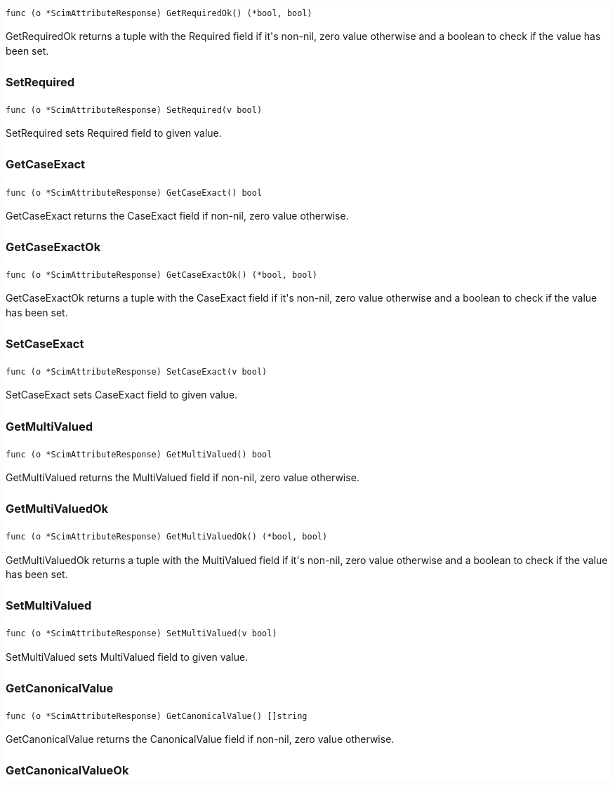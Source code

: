 `func (o *ScimAttributeResponse) GetRequiredOk() (*bool, bool)`

GetRequiredOk returns a tuple with the Required field if it's non-nil, zero value otherwise
and a boolean to check if the value has been set.

### SetRequired

`func (o *ScimAttributeResponse) SetRequired(v bool)`

SetRequired sets Required field to given value.


### GetCaseExact

`func (o *ScimAttributeResponse) GetCaseExact() bool`

GetCaseExact returns the CaseExact field if non-nil, zero value otherwise.

### GetCaseExactOk

`func (o *ScimAttributeResponse) GetCaseExactOk() (*bool, bool)`

GetCaseExactOk returns a tuple with the CaseExact field if it's non-nil, zero value otherwise
and a boolean to check if the value has been set.

### SetCaseExact

`func (o *ScimAttributeResponse) SetCaseExact(v bool)`

SetCaseExact sets CaseExact field to given value.


### GetMultiValued

`func (o *ScimAttributeResponse) GetMultiValued() bool`

GetMultiValued returns the MultiValued field if non-nil, zero value otherwise.

### GetMultiValuedOk

`func (o *ScimAttributeResponse) GetMultiValuedOk() (*bool, bool)`

GetMultiValuedOk returns a tuple with the MultiValued field if it's non-nil, zero value otherwise
and a boolean to check if the value has been set.

### SetMultiValued

`func (o *ScimAttributeResponse) SetMultiValued(v bool)`

SetMultiValued sets MultiValued field to given value.


### GetCanonicalValue

`func (o *ScimAttributeResponse) GetCanonicalValue() []string`

GetCanonicalValue returns the CanonicalValue field if non-nil, zero value otherwise.

### GetCanonicalValueOk
